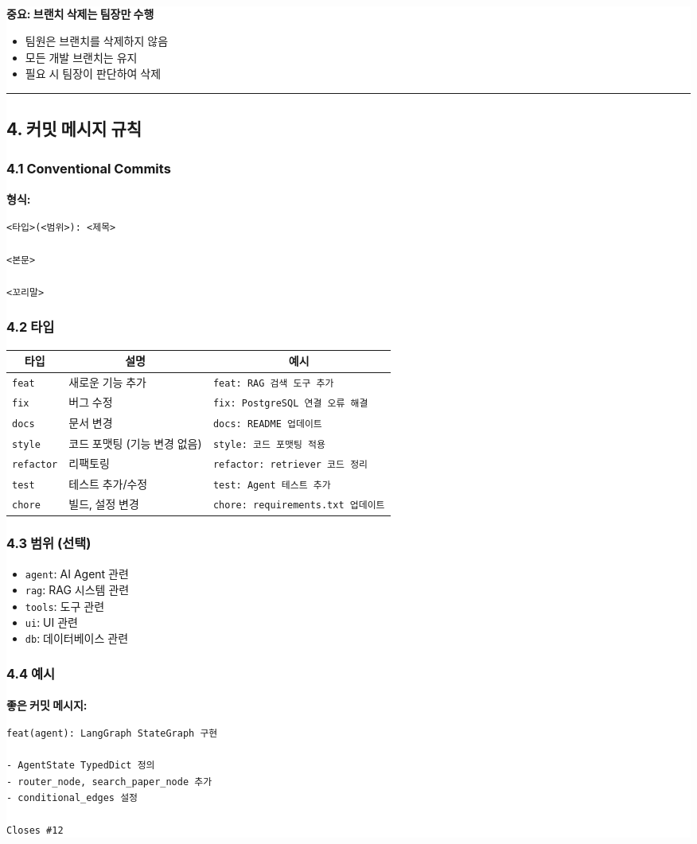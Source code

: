 **중요: 브랜치 삭제는 팀장만 수행**
- 팀원은 브랜치를 삭제하지 않음
- 모든 개발 브랜치는 유지
- 필요 시 팀장이 판단하여 삭제

---

## 4. 커밋 메시지 규칙

### 4.1 Conventional Commits

**형식:**
```
<타입>(<범위>): <제목>

<본문>

<꼬리말>
```

### 4.2 타입

| 타입 | 설명 | 예시 |
|------|------|------|
| `feat` | 새로운 기능 추가 | `feat: RAG 검색 도구 추가` |
| `fix` | 버그 수정 | `fix: PostgreSQL 연결 오류 해결` |
| `docs` | 문서 변경 | `docs: README 업데이트` |
| `style` | 코드 포맷팅 (기능 변경 없음) | `style: 코드 포맷팅 적용` |
| `refactor` | 리팩토링 | `refactor: retriever 코드 정리` |
| `test` | 테스트 추가/수정 | `test: Agent 테스트 추가` |
| `chore` | 빌드, 설정 변경 | `chore: requirements.txt 업데이트` |

### 4.3 범위 (선택)

- `agent`: AI Agent 관련
- `rag`: RAG 시스템 관련
- `tools`: 도구 관련
- `ui`: UI 관련
- `db`: 데이터베이스 관련

### 4.4 예시

**좋은 커밋 메시지:**
```
feat(agent): LangGraph StateGraph 구현

- AgentState TypedDict 정의
- router_node, search_paper_node 추가
- conditional_edges 설정

Closes #12
```
